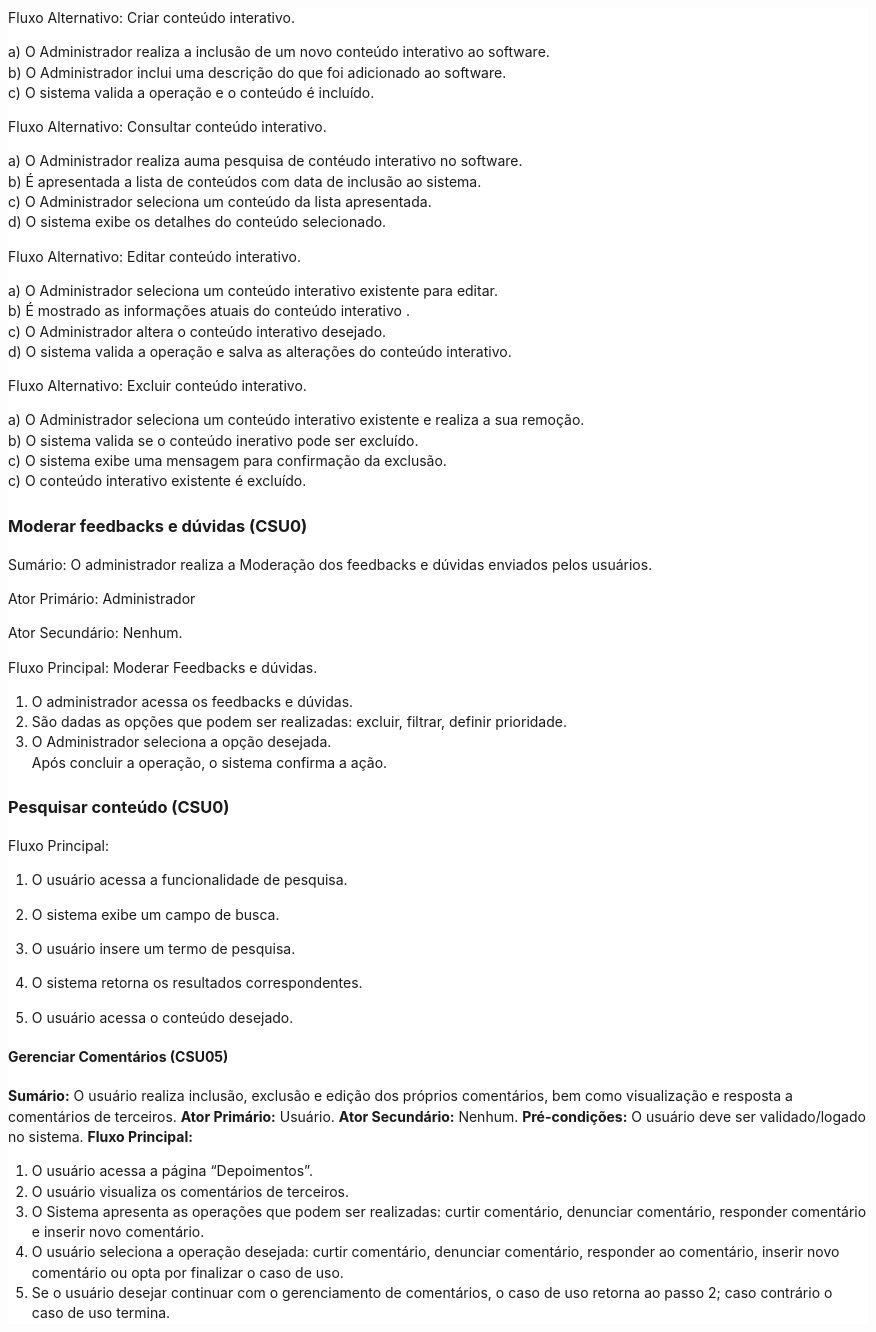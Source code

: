 Fluxo Alternativo: Criar conteúdo interativo.

a) O Administrador realiza a inclusão de um novo conteúdo interativo ao software. <br>
b) O Administrador inclui uma descrição do que foi adicionado ao software. <br>
c) O sistema valida a operação e o conteúdo é incluído. <br>

Fluxo Alternativo: Consultar conteúdo interativo.

a) O Administrador realiza auma pesquisa de contéudo interativo no software. <br>
b) É apresentada a lista de conteúdos com data de inclusão ao sistema.  <br>
c) O Administrador seleciona um conteúdo da lista apresentada. <br>
d) O sistema exibe os detalhes do conteúdo selecionado. <br>

Fluxo Alternativo: Editar conteúdo interativo.
 
a) O Administrador seleciona um conteúdo interativo existente para editar. <br>
b) É mostrado as informações atuais do conteúdo interativo . <br>
c) O Administrador altera o conteúdo interativo desejado. <br>
d) O sistema valida a operação e salva as alterações do conteúdo interativo. <br>

Fluxo Alternativo: Excluir conteúdo interativo.

a) O Administrador seleciona um conteúdo interativo existente e realiza a sua remoção. <br>
b) O sistema valida se o conteúdo inerativo pode ser excluído. <br>
c) O sistema exibe uma mensagem para confirmação da exclusão. <br>
c) O conteúdo interativo existente é excluído. <br>

### Moderar feedbacks e dúvidas (CSU0)

Sumário: O administrador realiza a Moderação dos feedbacks e dúvidas enviados pelos usuários. 

Ator Primário: Administrador

Ator Secundário: Nenhum.

Fluxo Principal: Moderar Feedbacks e dúvidas.

1) O administrador acessa os feedbacks e dúvidas. <br>
2) São dadas as opções que podem ser realizadas: excluir, filtrar, definir prioridade. <br>
3) O Administrador seleciona a opção desejada. <br>
Após concluir a operação, o sistema confirma a ação. <br>

### Pesquisar conteúdo (CSU0)

Fluxo Principal:

1) O usuário acessa a funcionalidade de pesquisa. <br>

2) O sistema exibe um campo de busca. <br>

3) O usuário insere um termo de pesquisa. <br>

4) O sistema retorna os resultados correspondentes. <br>

5) O usuário acessa o conteúdo desejado. <br>

#### **Gerenciar Comentários (CSU05)**
**Sumário:** O usuário realiza inclusão, exclusão e edição dos próprios comentários, bem como visualização e resposta a comentários de terceiros.
**Ator Primário:** Usuário.
**Ator Secundário:** Nenhum.
**Pré-condições:** O usuário deve ser validado/logado no sistema. 
**Fluxo Principal:** 
1.	O usuário acessa a página “Depoimentos”. 
2.	O usuário visualiza os comentários de terceiros.
3.	O Sistema apresenta as operações que podem ser realizadas: curtir comentário, denunciar comentário, responder comentário e inserir novo comentário.
4.	O usuário seleciona a operação desejada: curtir comentário, denunciar comentário, responder ao comentário, inserir novo comentário ou opta por finalizar o caso de uso.
5.	Se o usuário desejar continuar com o gerenciamento de comentários, o caso de uso retorna ao passo 2; caso contrário o caso de uso termina.
